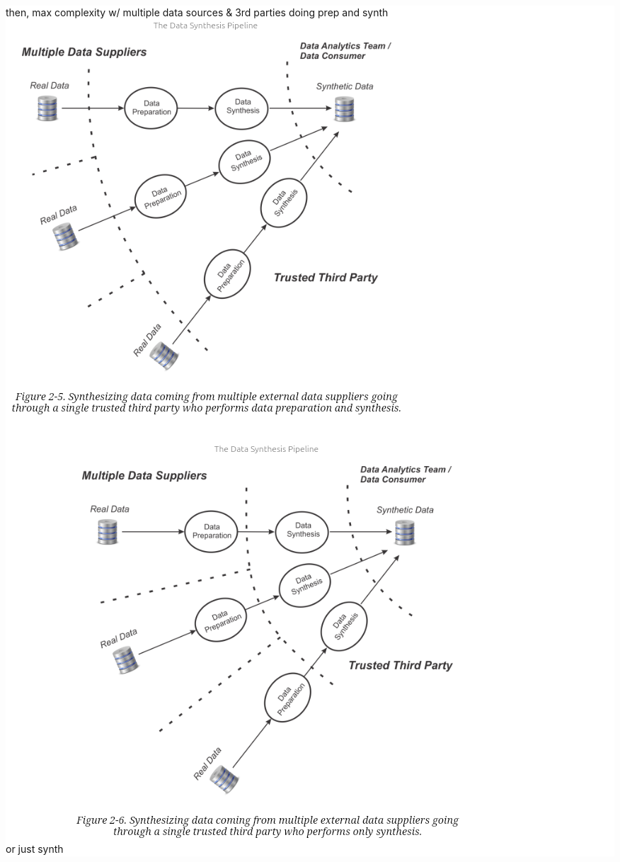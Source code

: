 then, max complexity w/ multiple data sources & 3rd parties doing prep and synth
![alt text](image-6.png)

or just synth
![alt text](image-7.png)
